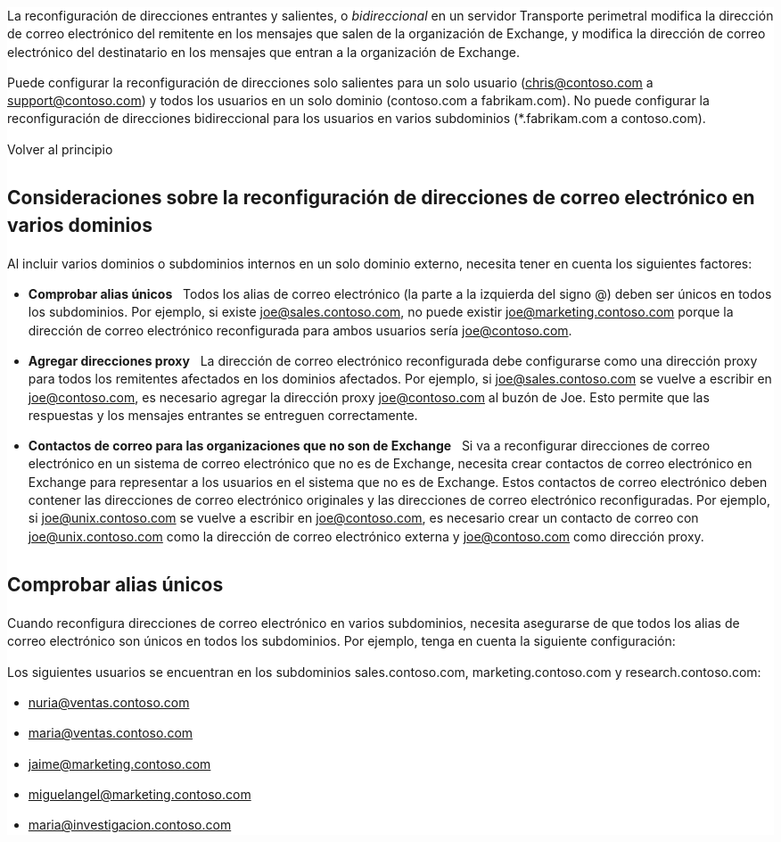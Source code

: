 La reconfiguración de direcciones entrantes y salientes, o *bidireccional* en un servidor Transporte perimetral modifica la dirección de correo electrónico del remitente en los mensajes que salen de la organización de Exchange, y modifica la dirección de correo electrónico del destinatario en los mensajes que entran a la organización de Exchange.

Puede configurar la reconfiguración de direcciones solo salientes para un solo usuario (chris@contoso.com a support@contoso.com) y todos los usuarios en un solo dominio (contoso.com a fabrikam.com). No puede configurar la reconfiguración de direcciones bidireccional para los usuarios en varios subdominios (\*.fabrikam.com a contoso.com).

Volver al principio

## Consideraciones sobre la reconfiguración de direcciones de correo electrónico en varios dominios

Al incluir varios dominios o subdominios internos en un solo dominio externo, necesita tener en cuenta los siguientes factores:

  - **Comprobar alias únicos**   Todos los alias de correo electrónico (la parte a la izquierda del signo @) deben ser únicos en todos los subdominios. Por ejemplo, si existe joe@sales.contoso.com, no puede existir joe@marketing.contoso.com porque la dirección de correo electrónico reconfigurada para ambos usuarios sería joe@contoso.com.

  - **Agregar direcciones proxy**   La dirección de correo electrónico reconfigurada debe configurarse como una dirección proxy para todos los remitentes afectados en los dominios afectados. Por ejemplo, si joe@sales.contoso.com se vuelve a escribir en joe@contoso.com, es necesario agregar la dirección proxy joe@contoso.com al buzón de Joe. Esto permite que las respuestas y los mensajes entrantes se entreguen correctamente.

  - **Contactos de correo para las organizaciones que no son de Exchange**   Si va a reconfigurar direcciones de correo electrónico en un sistema de correo electrónico que no es de Exchange, necesita crear contactos de correo electrónico en Exchange para representar a los usuarios en el sistema que no es de Exchange. Estos contactos de correo electrónico deben contener las direcciones de correo electrónico originales y las direcciones de correo electrónico reconfiguradas. Por ejemplo, si joe@unix.contoso.com se vuelve a escribir en joe@contoso.com, es necesario crear un contacto de correo con joe@unix.contoso.com como la dirección de correo electrónico externa y joe@contoso.com como dirección proxy.

## Comprobar alias únicos

Cuando reconfigura direcciones de correo electrónico en varios subdominios, necesita asegurarse de que todos los alias de correo electrónico son únicos en todos los subdominios. Por ejemplo, tenga en cuenta la siguiente configuración:

Los siguientes usuarios se encuentran en los subdominios sales.contoso.com, marketing.contoso.com y research.contoso.com:

  - nuria@ventas.contoso.com

  - maria@ventas.contoso.com

  - jaime@marketing.contoso.com

  - miguelangel@marketing.contoso.com

  - maria@investigacion.contoso.com
